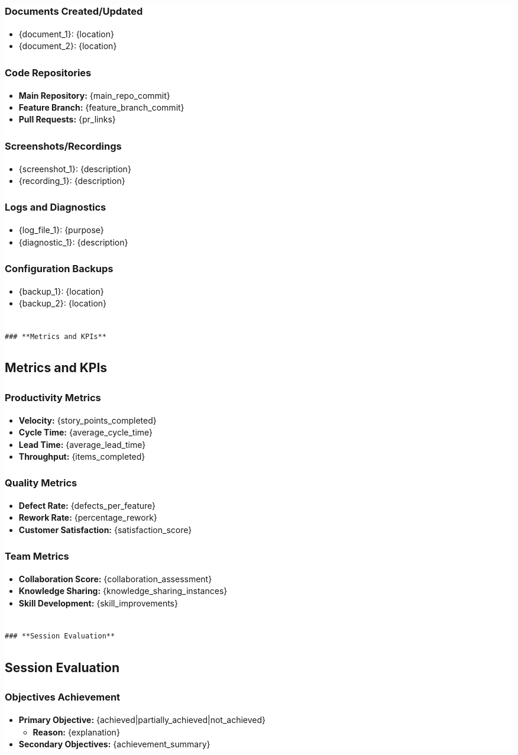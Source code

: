### Documents Created/Updated
- {document_1}: {location}
- {document_2}: {location}

### Code Repositories
- **Main Repository:** {main_repo_commit}
- **Feature Branch:** {feature_branch_commit}
- **Pull Requests:** {pr_links}

### Screenshots/Recordings
- {screenshot_1}: {description}
- {recording_1}: {description}

### Logs and Diagnostics
- {log_file_1}: {purpose}
- {diagnostic_1}: {description}

### Configuration Backups
- {backup_1}: {location}
- {backup_2}: {location}
```

### **Metrics and KPIs**
```
## Metrics and KPIs

### Productivity Metrics
- **Velocity:** {story_points_completed}
- **Cycle Time:** {average_cycle_time}
- **Lead Time:** {average_lead_time}
- **Throughput:** {items_completed}

### Quality Metrics
- **Defect Rate:** {defects_per_feature}
- **Rework Rate:** {percentage_rework}
- **Customer Satisfaction:** {satisfaction_score}

### Team Metrics
- **Collaboration Score:** {collaboration_assessment}
- **Knowledge Sharing:** {knowledge_sharing_instances}
- **Skill Development:** {skill_improvements}
```

### **Session Evaluation**
```
## Session Evaluation

### Objectives Achievement
- **Primary Objective:** {achieved|partially_achieved|not_achieved}
  - **Reason:** {explanation}
- **Secondary Objectives:** {achievement_summary}
